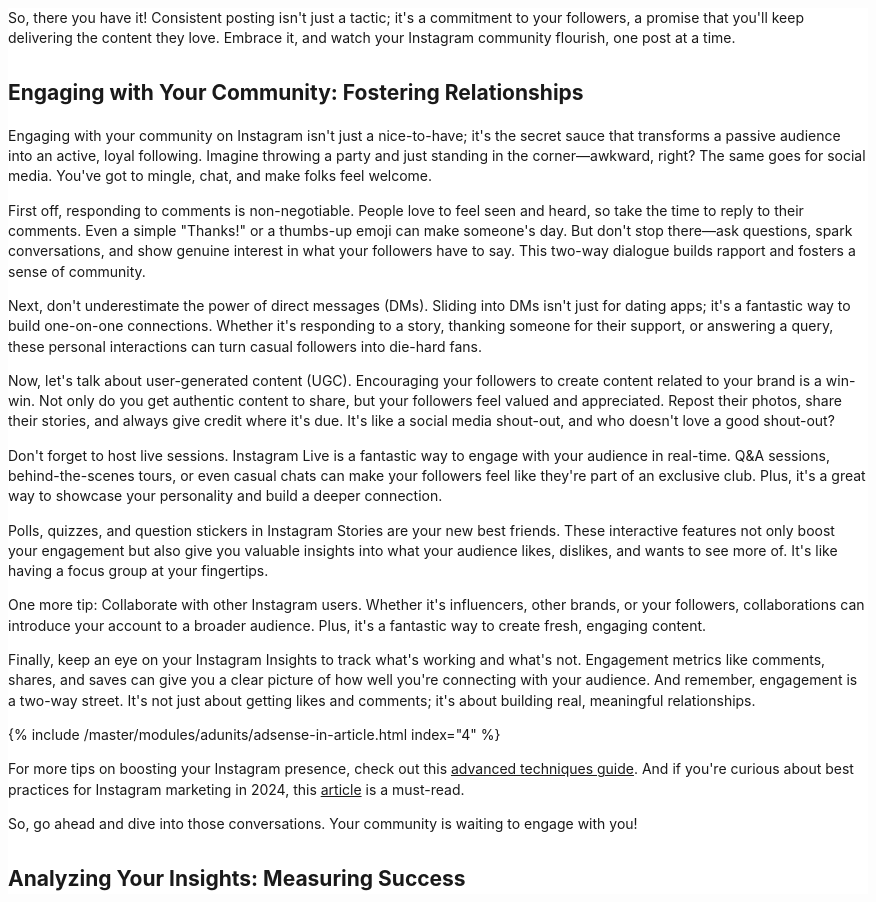 So, there you have it! Consistent posting isn't just a tactic; it's a commitment to your followers, a promise that you'll keep delivering the content they love. Embrace it, and watch your Instagram community flourish, one post at a time.

## Engaging with Your Community: Fostering Relationships

Engaging with your community on Instagram isn't just a nice-to-have; it's the secret sauce that transforms a passive audience into an active, loyal following. Imagine throwing a party and just standing in the corner—awkward, right? The same goes for social media. You've got to mingle, chat, and make folks feel welcome.

First off, responding to comments is non-negotiable. People love to feel seen and heard, so take the time to reply to their comments. Even a simple "Thanks!" or a thumbs-up emoji can make someone's day. But don't stop there—ask questions, spark conversations, and show genuine interest in what your followers have to say. This two-way dialogue builds rapport and fosters a sense of community.

Next, don't underestimate the power of direct messages (DMs). Sliding into DMs isn't just for dating apps; it's a fantastic way to build one-on-one connections. Whether it's responding to a story, thanking someone for their support, or answering a query, these personal interactions can turn casual followers into die-hard fans. 

Now, let's talk about user-generated content (UGC). Encouraging your followers to create content related to your brand is a win-win. Not only do you get authentic content to share, but your followers feel valued and appreciated. Repost their photos, share their stories, and always give credit where it's due. It's like a social media shout-out, and who doesn't love a good shout-out?

Don't forget to host live sessions. Instagram Live is a fantastic way to engage with your audience in real-time. Q&A sessions, behind-the-scenes tours, or even casual chats can make your followers feel like they're part of an exclusive club. Plus, it's a great way to showcase your personality and build a deeper connection.

Polls, quizzes, and question stickers in Instagram Stories are your new best friends. These interactive features not only boost your engagement but also give you valuable insights into what your audience likes, dislikes, and wants to see more of. It's like having a focus group at your fingertips.

One more tip: Collaborate with other Instagram users. Whether it's influencers, other brands, or your followers, collaborations can introduce your account to a broader audience. Plus, it's a fantastic way to create fresh, engaging content.

Finally, keep an eye on your Instagram Insights to track what's working and what's not. Engagement metrics like comments, shares, and saves can give you a clear picture of how well you're connecting with your audience. And remember, engagement is a two-way street. It's not just about getting likes and comments; it's about building real, meaningful relationships.

{% include /master/modules/adunits/adsense-in-article.html index="4" %}

For more tips on boosting your Instagram presence, check out this [advanced techniques guide](https://instagrowify.com/blog/boosting-your-instagram-presence-advanced-techniques-for-increased-engagement). And if you're curious about best practices for Instagram marketing in 2024, this [article](https://instagrowify.com/blog/what-are-the-best-practices-for-instagram-marketing-in-2024) is a must-read.

So, go ahead and dive into those conversations. Your community is waiting to engage with you!

## Analyzing Your Insights: Measuring Success
